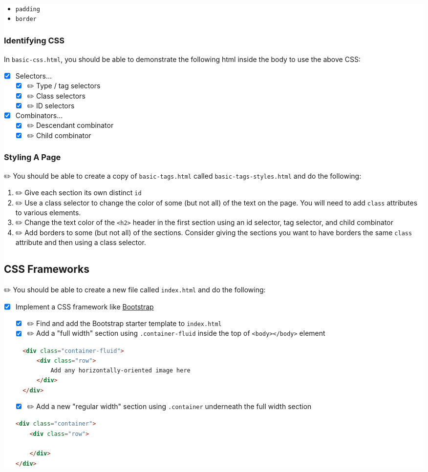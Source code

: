 - `padding`
- `border`

### Identifying CSS

In `basic-css.html`, you should be able to demonstrate the following html inside the body to use the above CSS:

- [x] Selectors...
  - [x] ✏️ Type / tag selectors
  - [x] ✏️ Class selectors
  - [x] ✏️ ID selectors
- [x] Combinators...
  - [x] ✏️ Descendant combinator
  - [x] ✏️ Child combinator

### Styling A Page

✏️ You should be able to create a copy of `basic-tags.html` called `basic-tags-styles.html` and do the following:

1. ✏️ Give each section its own distinct `id`
1. ✏️ Use a class selector to change the color of some (but not all) of the text on the page. You will need to add `class` attributes to various elements.
1. ✏️ Change the text color of the `<h2>` header in the first section using an id selector, tag selector, and child combinator
1. ✏️ Add borders to some (but not all) of the sections. Consider giving the sections you want to have borders the same `class` attribute and then using a class selector.






## CSS Frameworks

✏️ You should be able to create a new file called `index.html` and do the following:

- [x] Implement a CSS framework like [Bootstrap](https://getbootstrap.com/)
  - [x] ✏️ Find and add the Bootstrap starter template to `index.html`
  - [x] ✏️ Add a "full width" section using `.container-fluid` inside the top of `<body></body>` element

  ```html
	<div class="container-fluid">
		<div class="row">
			Add any horizontally-oriented image here
		</div>
	</div>
  ```

  - [x] ✏️ Add a new "regular width" section using `.container` underneath the full width section

  ```html
  <div class="container">
	  <div class="row">

	  </div>
  </div>
  ```
